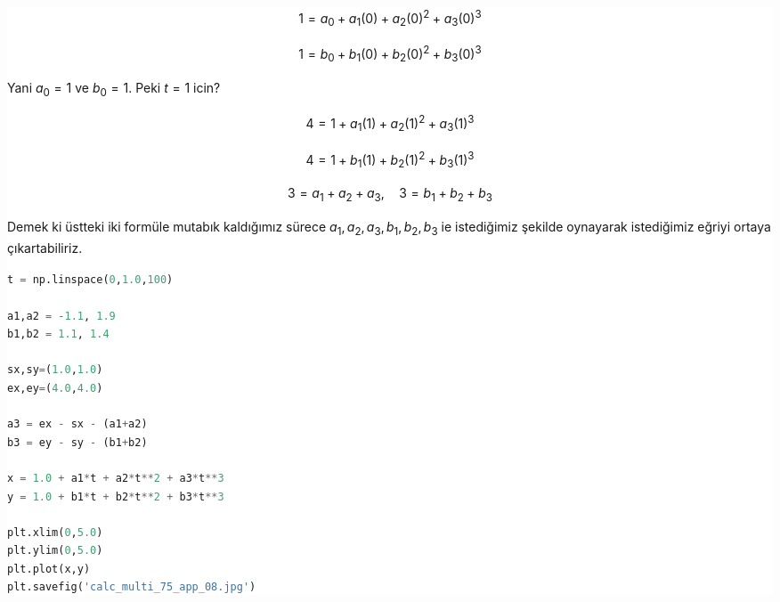$$
1 = a_0 + a_1 (0) + a_2 (0)^2 + a_3 (0)^3
$$

$$
1 = b_0 + b_1 (0) + b_2 (0)^2 + b_3 (0)^3
$$

Yani  $a_0=1$ ve $b_0=1$. Peki $t=1$ icin?

$$
4 = 1 + a_1 (1) + a_2 (1)^2 + a_3 (1)^3 
$$

$$
4 = 1 + b_1 (1) + b_2 (1)^2 + b_3 (1)^3 
$$

$$
3 = a_1 + a_2 + a_3, \quad 3 = b_1 + b_2 + b_3
$$

Demek ki üstteki iki formüle mutabık kaldığımız sürece
$a_1,a_2,a_3,b_1,b_2,b_3$ ie istediğimiz şekilde oynayarak istediğimiz
eğriyi ortaya çıkartabiliriz. 

```python
t = np.linspace(0,1.0,100)

a1,a2 = -1.1, 1.9
b1,b2 = 1.1, 1.4

sx,sy=(1.0,1.0)
ex,ey=(4.0,4.0)

a3 = ex - sx - (a1+a2)
b3 = ey - sy - (b1+b2)

x = 1.0 + a1*t + a2*t**2 + a3*t**3
y = 1.0 + b1*t + b2*t**2 + b3*t**3

plt.xlim(0,5.0)
plt.ylim(0,5.0)
plt.plot(x,y)
plt.savefig('calc_multi_75_app_08.jpg')
```
